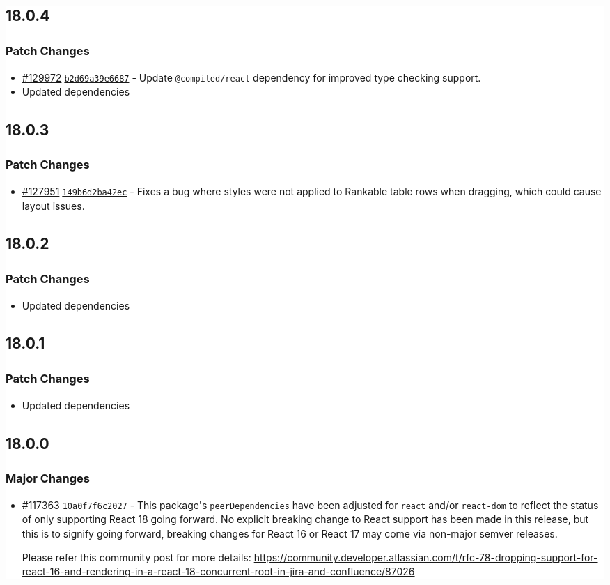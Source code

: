 ## 18.0.4

### Patch Changes

- [#129972](https://bitbucket.org/atlassian/atlassian-frontend-monorepo/pull-requests/129972)
  [`b2d69a39e6687`](https://bitbucket.org/atlassian/atlassian-frontend-monorepo/commits/b2d69a39e6687) -
  Update `@compiled/react` dependency for improved type checking support.
- Updated dependencies

## 18.0.3

### Patch Changes

- [#127951](https://bitbucket.org/atlassian/atlassian-frontend-monorepo/pull-requests/127951)
  [`149b6d2ba42ec`](https://bitbucket.org/atlassian/atlassian-frontend-monorepo/commits/149b6d2ba42ec) -
  Fixes a bug where styles were not applied to Rankable table rows when dragging, which could cause
  layout issues.

## 18.0.2

### Patch Changes

- Updated dependencies

## 18.0.1

### Patch Changes

- Updated dependencies

## 18.0.0

### Major Changes

- [#117363](https://stash.atlassian.com/projects/CONFCLOUD/repos/confluence-frontend/pull-requests/117363)
  [`10a0f7f6c2027`](https://stash.atlassian.com/projects/CONFCLOUD/repos/confluence-frontend/commits/10a0f7f6c2027) -
  This package's `peerDependencies` have been adjusted for `react` and/or `react-dom` to reflect the
  status of only supporting React 18 going forward. No explicit breaking change to React support has
  been made in this release, but this is to signify going forward, breaking changes for React 16 or
  React 17 may come via non-major semver releases.

  Please refer this community post for more details:
  https://community.developer.atlassian.com/t/rfc-78-dropping-support-for-react-16-and-rendering-in-a-react-18-concurrent-root-in-jira-and-confluence/87026
